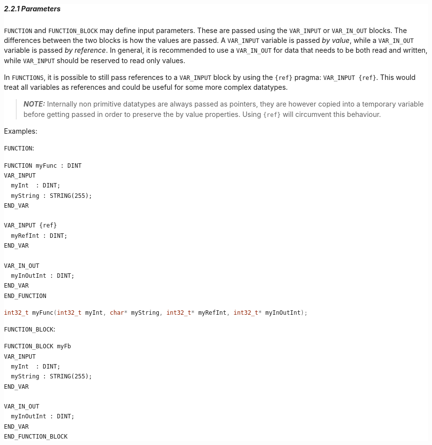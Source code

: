 ##### 2.2.1 Parameters

`FUNCTION` and `FUNCTION_BLOCK` may define input parameters. These are passed using the `VAR_INPUT` or `VAR_IN_OUT` blocks.
The differences between the two blocks is how the values are passed.
A `VAR_INPUT` variable is passed _by value_, while a `VAR_IN_OUT` variable is passed _by reference_.
In general, it is recommended to use a `VAR_IN_OUT` for data that needs to be both read and written, while `VAR_INPUT` should be reserved to read only values.

In `FUNCTIONS`, it is possible to still pass references to a `VAR_INPUT` block by using the `{ref}` pragma: `VAR_INPUT {ref}`.
This would treat all variables as references and could be useful for some more complex datatypes.

> **_NOTE:_** Internally non primitive datatypes are always passed as pointers, they are however copied into a temporary variable before getting passed in order to preserve the by value properties. Using `{ref}` will circumvent this behaviour.

Examples:

`FUNCTION`:

```iecst
FUNCTION myFunc : DINT
VAR_INPUT
  myInt  : DINT;
  myString : STRING(255);
END_VAR

VAR_INPUT {ref}
  myRefInt : DINT;
END_VAR

VAR_IN_OUT
  myInOutInt : DINT;
END_VAR
END_FUNCTION
```

```c
int32_t myFunc(int32_t myInt, char* myString, int32_t* myRefInt, int32_t* myInOutInt);
```

`FUNCTION_BLOCK`:


```iecst
FUNCTION_BLOCK myFb
VAR_INPUT
  myInt  : DINT;
  myString : STRING(255);
END_VAR

VAR_IN_OUT
  myInOutInt : DINT;
END_VAR
END_FUNCTION_BLOCK
```
